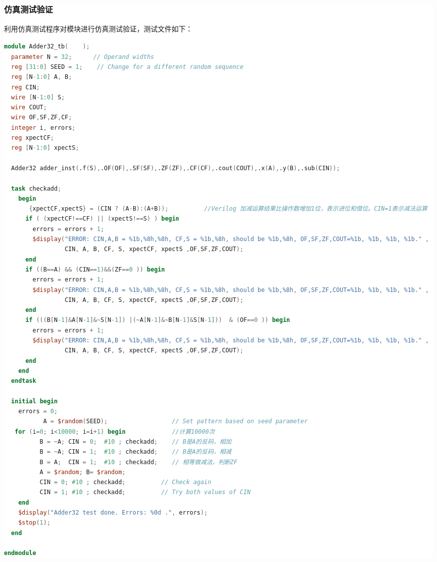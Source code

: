 ### 仿真测试验证

利用仿真测试程序对模块进行仿真测试验证，测试文件如下：

```verilog
module Adder32_tb(    );
  parameter N = 32;      // Operand widths
  reg [31:0] SEED = 1;    // Change for a different random sequence
  reg [N-1:0] A, B;
  reg CIN;
  wire [N-1:0] S;
  wire COUT;
  wire OF,SF,ZF,CF;
  integer i, errors;
  reg xpectCF;
  reg [N-1:0] xpectS;

  Adder32 adder_inst(.f(S),.OF(OF),.SF(SF),.ZF(ZF),.CF(CF),.cout(COUT),.x(A),.y(B),.sub(CIN));
  
  task checkadd;
    begin
       {xpectCF,xpectS} = (CIN ? (A-B):(A+B));          //Verilog 加减运算结果比操作数增加1位，表示进位和借位。CIN=1表示减法运算
      if ( (xpectCF!==CF) || (xpectS!==S) ) begin
        errors = errors + 1;
        $display("ERROR: CIN,A,B = %1b,%8h,%8h, CF,S = %1b,%8h, should be %1b,%8h, OF,SF,ZF,COUT=%1b, %1b, %1b, %1b." ,
                 CIN, A, B, CF, S, xpectCF, xpectS ,OF,SF,ZF,COUT);
      end
      if ((B==A) && (CIN==1)&&(ZF==0 )) begin
        errors = errors + 1;
        $display("ERROR: CIN,A,B = %1b,%8h,%8h, CF,S = %1b,%8h, should be %1b,%8h, OF,SF,ZF,COUT=%1b, %1b, %1b, %1b." ,
                 CIN, A, B, CF, S, xpectCF, xpectS ,OF,SF,ZF,COUT);
      end
      if (((B[N-1]&A[N-1]&~S[N-1]) |(~A[N-1]&~B[N-1]&S[N-1]))  & (OF==0 )) begin
        errors = errors + 1;
        $display("ERROR: CIN,A,B = %1b,%8h,%8h, CF,S = %1b,%8h, should be %1b,%8h, OF,SF,ZF,COUT=%1b, %1b, %1b, %1b." ,
                 CIN, A, B, CF, S, xpectCF, xpectS ,OF,SF,ZF,COUT);
      end
    end
  endtask
  
  initial begin
    errors = 0;
           A = $random(SEED);                  // Set pattern based on seed parameter
   for (i=0; i<10000; i=i+1) begin             //计算10000次
          B = ~A; CIN = 0;  #10 ; checkadd;    // B是A的反码，相加
          B = ~A; CIN = 1;  #10 ; checkadd;    // B是A的反码，相减
          B = A;  CIN = 1;  #10 ; checkadd;    // 相等做减法，判断ZF
          A = $random; B= $random;                          
          CIN = 0; #10 ; checkadd;          // Check again
          CIN = 1; #10 ; checkadd;          // Try both values of CIN
    end
    $display("Adder32 test done. Errors: %0d .", errors);
    $stop(1);
  end

endmodule
```
